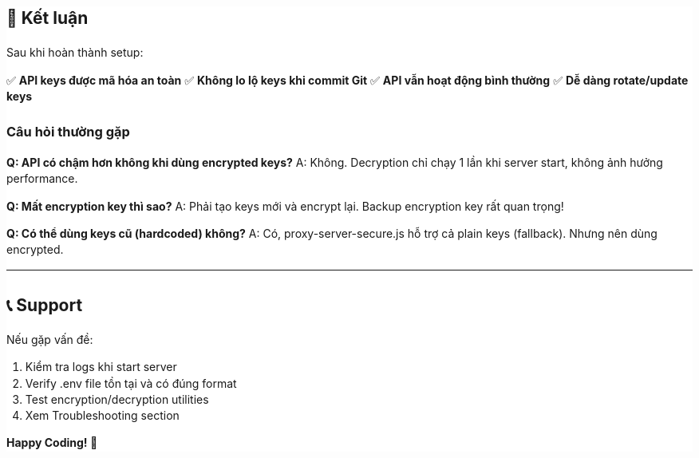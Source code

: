 
## 🎯 Kết luận

Sau khi hoàn thành setup:

✅ **API keys được mã hóa an toàn**
✅ **Không lo lộ keys khi commit Git**
✅ **API vẫn hoạt động bình thường**
✅ **Dễ dàng rotate/update keys**

### Câu hỏi thường gặp

**Q: API có chậm hơn không khi dùng encrypted keys?**
A: Không. Decryption chỉ chạy 1 lần khi server start, không ảnh hưởng performance.

**Q: Mất encryption key thì sao?**
A: Phải tạo keys mới và encrypt lại. Backup encryption key rất quan trọng!

**Q: Có thể dùng keys cũ (hardcoded) không?**
A: Có, proxy-server-secure.js hỗ trợ cả plain keys (fallback). Nhưng nên dùng encrypted.

---

## 📞 Support

Nếu gặp vấn đề:

1. Kiểm tra logs khi start server
2. Verify .env file tồn tại và có đúng format
3. Test encryption/decryption utilities
4. Xem Troubleshooting section

**Happy Coding! 🚀**

